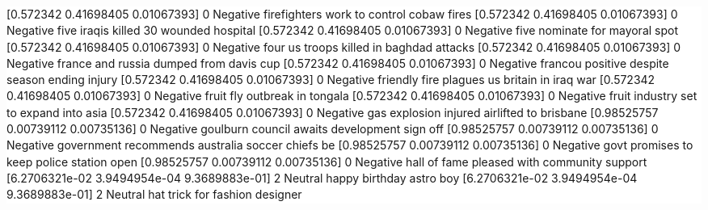 [0.572342   0.41698405 0.01067393]
0
Negative
firefighters work to control cobaw fires
[0.572342   0.41698405 0.01067393]
0
Negative
five iraqis killed 30 wounded hospital
[0.572342   0.41698405 0.01067393]
0
Negative
five nominate for mayoral spot
[0.572342   0.41698405 0.01067393]
0
Negative
four us troops killed in baghdad attacks
[0.572342   0.41698405 0.01067393]
0
Negative
france and russia dumped from davis cup
[0.572342   0.41698405 0.01067393]
0
Negative
francou positive despite season ending injury
[0.572342   0.41698405 0.01067393]
0
Negative
friendly fire plagues us britain in iraq war
[0.572342   0.41698405 0.01067393]
0
Negative
fruit fly outbreak in tongala
[0.572342   0.41698405 0.01067393]
0
Negative
fruit industry set to expand into asia
[0.572342   0.41698405 0.01067393]
0
Negative
gas explosion injured airlifted to brisbane
[0.98525757 0.00739112 0.00735136]
0
Negative
goulburn council awaits development sign off
[0.98525757 0.00739112 0.00735136]
0
Negative
government recommends australia soccer chiefs be
[0.98525757 0.00739112 0.00735136]
0
Negative
govt promises to keep police station open
[0.98525757 0.00739112 0.00735136]
0
Negative
hall of fame pleased with community support
[6.2706321e-02 3.9494954e-04 9.3689883e-01]
2
Neutral
happy birthday astro boy
[6.2706321e-02 3.9494954e-04 9.3689883e-01]
2
Neutral
hat trick for fashion designer